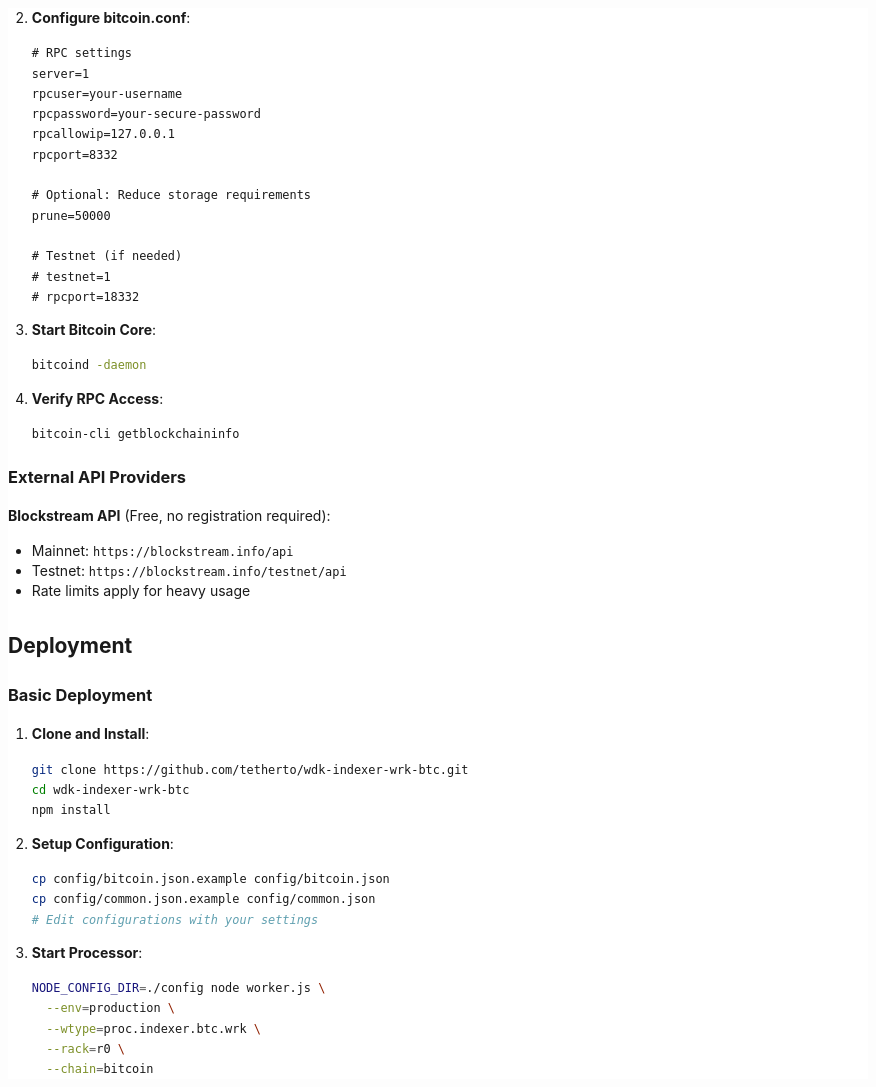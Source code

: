 2. **Configure bitcoin.conf**:
   ```
   # RPC settings
   server=1
   rpcuser=your-username
   rpcpassword=your-secure-password
   rpcallowip=127.0.0.1
   rpcport=8332
   
   # Optional: Reduce storage requirements
   prune=50000
   
   # Testnet (if needed)
   # testnet=1
   # rpcport=18332
   ```

3. **Start Bitcoin Core**:
   ```bash
   bitcoind -daemon
   ```

4. **Verify RPC Access**:
   ```bash
   bitcoin-cli getblockchaininfo
   ```

### External API Providers

**Blockstream API** (Free, no registration required):
- Mainnet: `https://blockstream.info/api`
- Testnet: `https://blockstream.info/testnet/api`
- Rate limits apply for heavy usage

## Deployment

### Basic Deployment

1. **Clone and Install**:
   ```bash
   git clone https://github.com/tetherto/wdk-indexer-wrk-btc.git
   cd wdk-indexer-wrk-btc
   npm install
   ```

2. **Setup Configuration**:
   ```bash
   cp config/bitcoin.json.example config/bitcoin.json
   cp config/common.json.example config/common.json
   # Edit configurations with your settings
   ```

3. **Start Processor**:
   ```bash
   NODE_CONFIG_DIR=./config node worker.js \
     --env=production \
     --wtype=proc.indexer.btc.wrk \
     --rack=r0 \
     --chain=bitcoin
   ```
